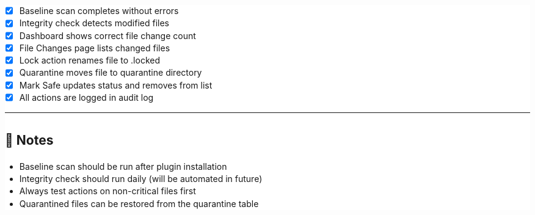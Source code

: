 - [x] Baseline scan completes without errors
- [x] Integrity check detects modified files
- [x] Dashboard shows correct file change count
- [x] File Changes page lists changed files
- [x] Lock action renames file to .locked
- [x] Quarantine moves file to quarantine directory
- [x] Mark Safe updates status and removes from list
- [x] All actions are logged in audit log

---

## 📝 Notes

- Baseline scan should be run after plugin installation
- Integrity check should run daily (will be automated in future)
- Always test actions on non-critical files first
- Quarantined files can be restored from the quarantine table
